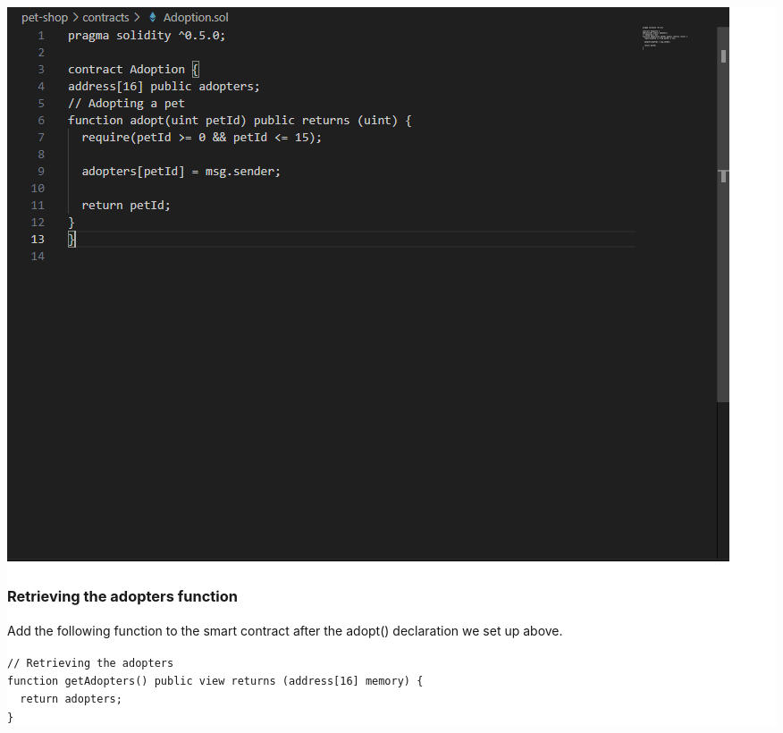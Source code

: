 ![Alt Text](/screenshots/adding%20function%20to%20adopt.png)

### Retrieving the adopters function

Add the following function to the smart contract after the adopt() declaration we set up above.

```
// Retrieving the adopters
function getAdopters() public view returns (address[16] memory) {
  return adopters;
}
```
